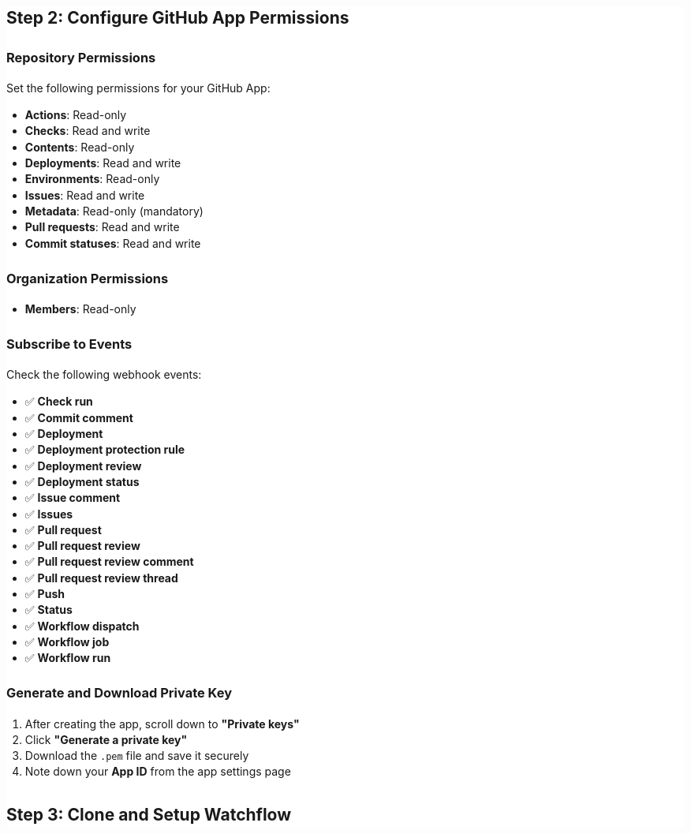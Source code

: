 ## Step 2: Configure GitHub App Permissions

### Repository Permissions

Set the following permissions for your GitHub App:

- **Actions**: Read-only
- **Checks**: Read and write
- **Contents**: Read-only
- **Deployments**: Read and write
- **Environments**: Read-only
- **Issues**: Read and write
- **Metadata**: Read-only (mandatory)
- **Pull requests**: Read and write
- **Commit statuses**: Read and write

### Organization Permissions

- **Members**: Read-only

### Subscribe to Events

Check the following webhook events:

- ✅ **Check run**
- ✅ **Commit comment**
- ✅ **Deployment**
- ✅ **Deployment protection rule**
- ✅ **Deployment review**
- ✅ **Deployment status**
- ✅ **Issue comment**
- ✅ **Issues**
- ✅ **Pull request**
- ✅ **Pull request review**
- ✅ **Pull request review comment**
- ✅ **Pull request review thread**
- ✅ **Push**
- ✅ **Status**
- ✅ **Workflow dispatch**
- ✅ **Workflow job**
- ✅ **Workflow run**

### Generate and Download Private Key

1. After creating the app, scroll down to **"Private keys"**
2. Click **"Generate a private key"**
3. Download the `.pem` file and save it securely
4. Note down your **App ID** from the app settings page

## Step 3: Clone and Setup Watchflow
